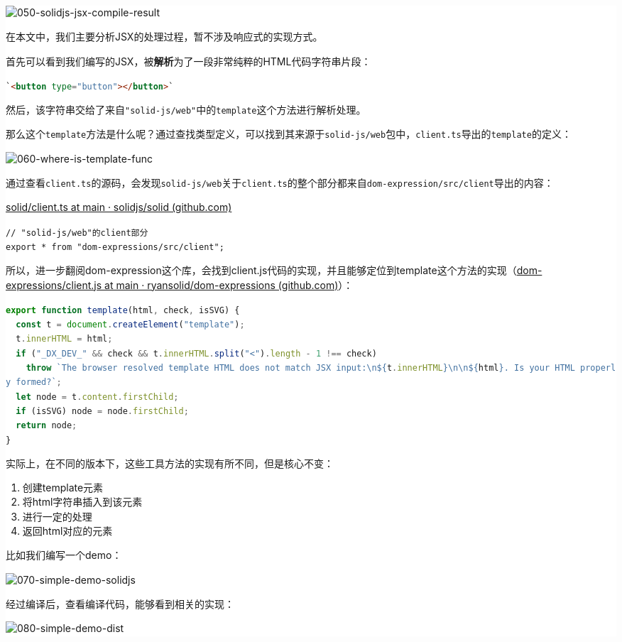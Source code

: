 ![050-solidjs-jsx-compile-result](https://src-1252109805.cos.ap-chengdu.myqcloud.com/images/post/2023-04-05/050-solidjs-jsx-compile-result.png)

在本文中，我们主要分析JSX的处理过程，暂不涉及响应式的实现方式。

首先可以看到我们编写的JSX，被**解析**为了一段非常纯粹的HTML代码字符串片段：

```html
`<button type="button"></button>`
```

然后，该字符串交给了来自`"solid-js/web"`中的`template`这个方法进行解析处理。

那么这个`template`方法是什么呢？通过查找类型定义，可以找到其来源于`solid-js/web`包中，`client.ts`导出的`template`的定义：

![060-where-is-template-func](https://src-1252109805.cos.ap-chengdu.myqcloud.com/images/post/2023-04-05/060-where-is-template-func.png)

通过查看`client.ts`的源码，会发现`solid-js/web`关于`client.ts`的整个部分都来自`dom-expression/src/client`导出的内容：

[solid/client.ts at main · solidjs/solid (github.com)](https://github.com/solidjs/solid/blob/main/packages/solid/web/src/client.ts)

```tsx
// "solid-js/web"的client部分
export * from "dom-expressions/src/client";
```

所以，进一步翻阅dom-expression这个库，会找到client.js代码的实现，并且能够定位到template这个方法的实现（[dom-expressions/client.js at main · ryansolid/dom-expressions (github.com)](https://github.com/ryansolid/dom-expressions/blob/main/packages/dom-expressions/src/client.js)）：

```js
export function template(html, check, isSVG) {
  const t = document.createElement("template");
  t.innerHTML = html;
  if ("_DX_DEV_" && check && t.innerHTML.split("<").length - 1 !== check)
    throw `The browser resolved template HTML does not match JSX input:\n${t.innerHTML}\n\n${html}. Is your HTML properly formed?`;
  let node = t.content.firstChild;
  if (isSVG) node = node.firstChild;
  return node;
}
```

实际上，在不同的版本下，这些工具方法的实现有所不同，但是核心不变：

1. 创建template元素
2. 将html字符串插入到该元素
3. 进行一定的处理
4. 返回html对应的元素

比如我们编写一个demo：

![070-simple-demo-solidjs](https://src-1252109805.cos.ap-chengdu.myqcloud.com/images/post/2023-04-05/070-simple-demo-solidjs.png)

经过编译后，查看编译代码，能够看到相关的实现：

![080-simple-demo-dist](https://src-1252109805.cos.ap-chengdu.myqcloud.com/images/post/2023-04-05/080-simple-demo-dist.png)
